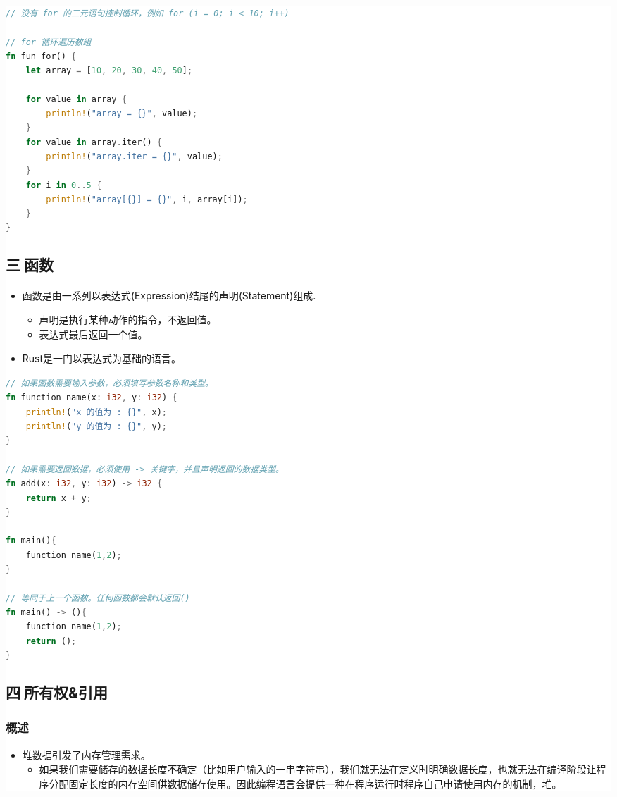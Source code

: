 ```rs
// 没有 for 的三元语句控制循环，例如 for (i = 0; i < 10; i++)

// for 循环遍历数组
fn fun_for() {
    let array = [10, 20, 30, 40, 50];

    for value in array {
        println!("array = {}", value);
    }
    for value in array.iter() {
        println!("array.iter = {}", value);
    }
    for i in 0..5 {
        println!("array[{}] = {}", i, array[i]);
    }
}
```

## 三 函数
- 函数是由一系列以表达式(Expression)结尾的声明(Statement)组成.
  - 声明是执行某种动作的指令，不返回值。
  - 表达式最后返回一个值。

- Rust是一门以表达式为基础的语言。

```rust
// 如果函数需要输入参数，必须填写参数名称和类型。
fn function_name(x: i32, y: i32) {
    println!("x 的值为 : {}", x);
    println!("y 的值为 : {}", y);
}

// 如果需要返回数据，必须使用 -> 关键字，并且声明返回的数据类型。
fn add(x: i32, y: i32) -> i32 {
    return x + y;
}

fn main(){
    function_name(1,2);
}

// 等同于上一个函数。任何函数都会默认返回()
fn main() -> (){
    function_name(1,2);
    return ();
}
```

## 四 所有权&引用
### 概述
- 堆数据引发了内存管理需求。
    - 如果我们需要储存的数据长度不确定（比如用户输入的一串字符串），我们就无法在定义时明确数据长度，也就无法在编译阶段让程序分配固定长度的内存空间供数据储存使用。因此编程语言会提供一种在程序运行时程序自己申请使用内存的机制，堆。
